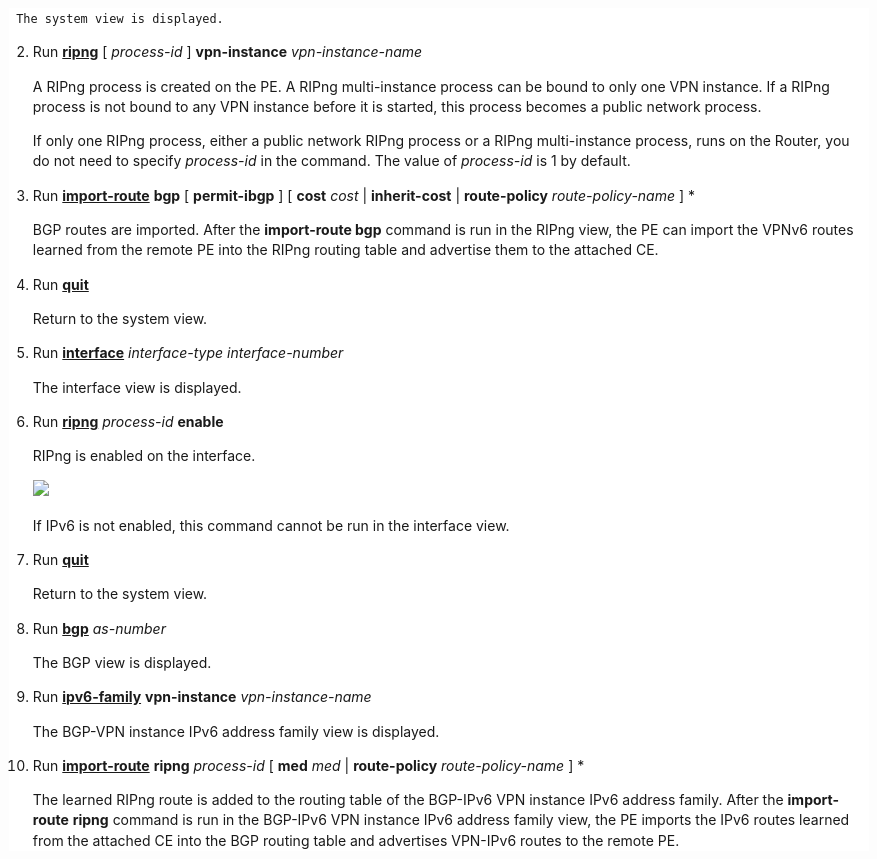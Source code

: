     The system view is displayed.
  2. Run [**ripng**](cmdqueryname=ripng) [ *process-id* ] **vpn-instance** *vpn-instance-name*
     
     
     
     A RIPng process is created on the PE. A RIPng multi-instance process can be bound to only one VPN instance. If a RIPng process is not bound to any VPN instance before it is started, this process becomes a public network process.
     
     If only one RIPng process, either a public network RIPng process or a RIPng multi-instance process, runs on the Router, you do not need to specify *process-id* in the command. The value of *process-id* is 1 by default.
  3. Run [**import-route**](cmdqueryname=import-route) **bgp** [ **permit-ibgp** ] [ **cost** *cost* | **inherit-cost** | **route-policy** *route-policy-name* ] \*
     
     
     
     BGP routes are imported. After the **import-route bgp** command is run in the RIPng view, the PE can import the VPNv6 routes learned from the remote PE into the RIPng routing table and advertise them to the attached CE.
  4. Run [**quit**](cmdqueryname=quit)
     
     
     
     Return to the system view.
  5. Run [**interface**](cmdqueryname=interface) *interface-type* *interface-number*
     
     
     
     The interface view is displayed.
  6. Run [**ripng**](cmdqueryname=ripng) *process-id* **enable**
     
     
     
     RIPng is enabled on the interface.
     
     
     
     ![](../../../../public_sys-resources/note_3.0-en-us.png) 
     
     If IPv6 is not enabled, this command cannot be run in the interface view.
  7. Run [**quit**](cmdqueryname=quit)
     
     
     
     Return to the system view.
  8. Run [**bgp**](cmdqueryname=bgp) *as-number*
     
     
     
     The BGP view is displayed.
  9. Run [**ipv6-family**](cmdqueryname=ipv6-family) **vpn-instance** *vpn-instance-name*
     
     
     
     The BGP-VPN instance IPv6 address family view is displayed.
  10. Run [**import-route**](cmdqueryname=import-route) **ripng** *process-id* [ **med** *med* | **route-policy** *route-policy-name* ] \*
      
      
      
      The learned RIPng route is added to the routing table of the BGP-IPv6 VPN instance IPv6 address family. After the **import-route** **ripng** command is run in the BGP-IPv6 VPN instance IPv6 address family view, the PE imports the IPv6 routes learned from the attached CE into the BGP routing table and advertises VPN-IPv6 routes to the remote PE.
      